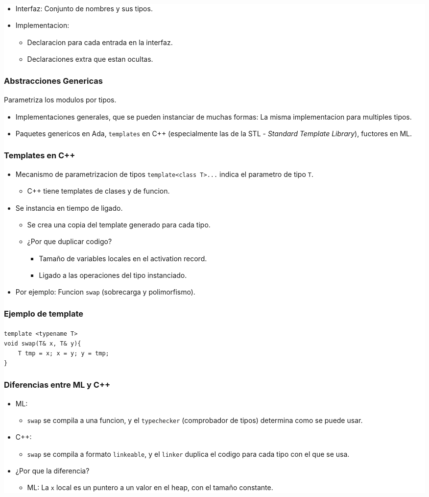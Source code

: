 * Interfaz: Conjunto de nombres y sus tipos.

* Implementacion:

    - Declaracion para cada entrada en la interfaz.

    - Declaraciones extra que estan ocultas.

### Abstracciones Genericas

Parametriza los modulos por tipos.

* Implementaciones generales, que se pueden instanciar de muchas formas: La misma implementacion para multiples tipos.

* Paquetes genericos en Ada, `templates` en C++ (especialmente las de la STL - *Standard Template Library*), fuctores en ML.

### Templates en C++

* Mecanismo de parametrizacion de tipos `template<class T>...` indica el parametro de tipo `T`.

    - C++ tiene templates de clases y de funcion.

* Se instancia en tiempo de ligado.

    - Se crea una copia del template generado para cada tipo.

    - ¿Por que duplicar codigo?

        * Tamaño de variables locales en el activation record.

        * Ligado a las operaciones del tipo instanciado.

* Por ejemplo: Funcion `swap` (sobrecarga y polimorfismo).

### Ejemplo de template

```
template <typename T>
void swap(T& x, T& y){
    T tmp = x; x = y; y = tmp;
}
```

### Diferencias entre ML y C++

* ML:

    - `swap` se compila a una funcion, y el `typechecker` (comprobador de tipos) determina como se puede usar.

* C++:

    - `swap` se compila a formato `linkeable`, y el `linker` duplica el codigo para cada tipo con el que se usa.

* ¿Por que la diferencia?

    - ML: La `x` local es un puntero a un valor en el heap, con el tamaño constante.

